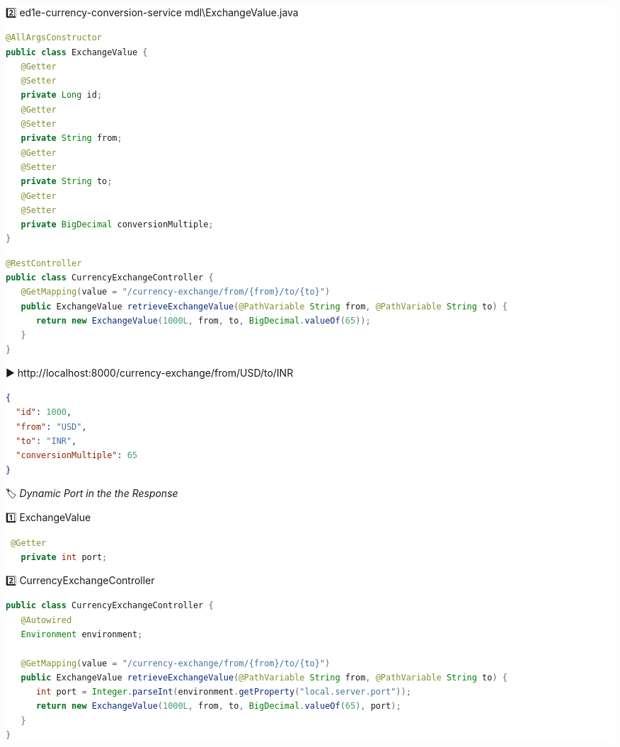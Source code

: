 :two: ed1e-currency-conversion-service mdl\ExchangeValue.java

```java
@AllArgsConstructor
public class ExchangeValue {
   @Getter
   @Setter
   private Long id;
   @Getter
   @Setter
   private String from;
   @Getter
   @Setter
   private String to;
   @Getter
   @Setter
   private BigDecimal conversionMultiple;
}
```

```java
@RestController
public class CurrencyExchangeController {
   @GetMapping(value = "/currency-exchange/from/{from}/to/{to}")
   public ExchangeValue retrieveExchangeValue(@PathVariable String from, @PathVariable String to) {
      return new ExchangeValue(1000L, from, to, BigDecimal.valueOf(65));
   }
}
```

:arrow_forward: http://localhost:8000/currency-exchange/from/USD/to/INR

```json
{
  "id": 1000,
  "from": "USD",
  "to": "INR",
  "conversionMultiple": 65
}
```

:label: _Dynamic Port in the the
Response_

:one: ExchangeValue

```java
 @Getter
   private int port;
```

:two: CurrencyExchangeController

```java
public class CurrencyExchangeController {
   @Autowired
   Environment environment;

   @GetMapping(value = "/currency-exchange/from/{from}/to/{to}")
   public ExchangeValue retrieveExchangeValue(@PathVariable String from, @PathVariable String to) {
      int port = Integer.parseInt(environment.getProperty("local.server.port"));
      return new ExchangeValue(1000L, from, to, BigDecimal.valueOf(65), port);
   }
}
```
